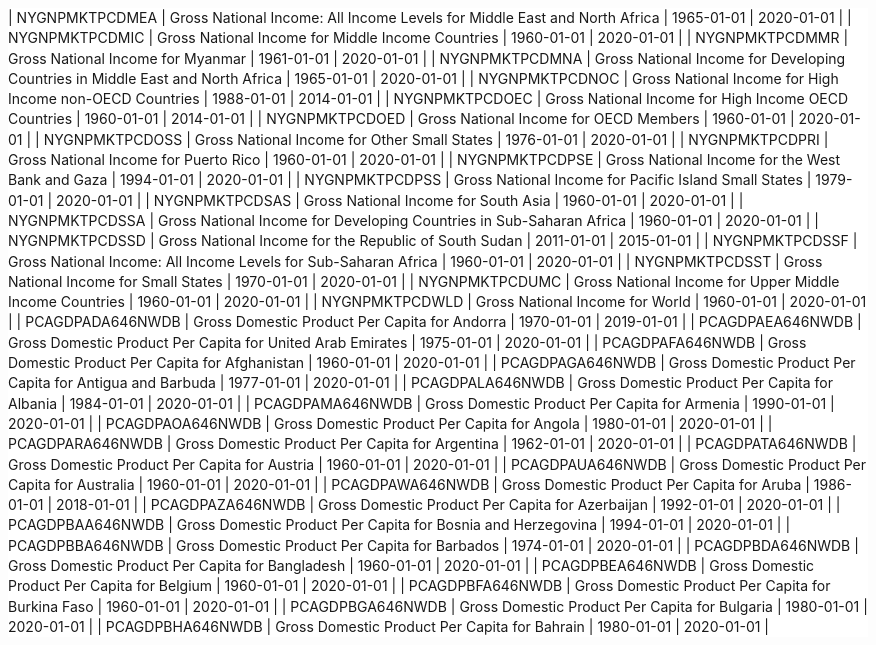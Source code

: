 | NYGNPMKTPCDMEA   | Gross National Income: All Income Levels for Middle East and North Africa                     | 1965-01-01          | 2020-01-01        |
| NYGNPMKTPCDMIC   | Gross National Income for Middle Income Countries                                             | 1960-01-01          | 2020-01-01        |
| NYGNPMKTPCDMMR   | Gross National Income for Myanmar                                                             | 1961-01-01          | 2020-01-01        |
| NYGNPMKTPCDMNA   | Gross National Income for Developing Countries in Middle East and North Africa                | 1965-01-01          | 2020-01-01        |
| NYGNPMKTPCDNOC   | Gross National Income for High Income non-OECD Countries                                      | 1988-01-01          | 2014-01-01        |
| NYGNPMKTPCDOEC   | Gross National Income for High Income OECD Countries                                          | 1960-01-01          | 2014-01-01        |
| NYGNPMKTPCDOED   | Gross National Income for OECD Members                                                        | 1960-01-01          | 2020-01-01        |
| NYGNPMKTPCDOSS   | Gross National Income for Other Small States                                                  | 1976-01-01          | 2020-01-01        |
| NYGNPMKTPCDPRI   | Gross National Income for Puerto Rico                                                         | 1960-01-01          | 2020-01-01        |
| NYGNPMKTPCDPSE   | Gross National Income for the West Bank and Gaza                                              | 1994-01-01          | 2020-01-01        |
| NYGNPMKTPCDPSS   | Gross National Income for Pacific Island Small States                                         | 1979-01-01          | 2020-01-01        |
| NYGNPMKTPCDSAS   | Gross National Income for South Asia                                                          | 1960-01-01          | 2020-01-01        |
| NYGNPMKTPCDSSA   | Gross National Income for Developing Countries in Sub-Saharan Africa                          | 1960-01-01          | 2020-01-01        |
| NYGNPMKTPCDSSD   | Gross National Income for the Republic of South Sudan                                         | 2011-01-01          | 2015-01-01        |
| NYGNPMKTPCDSSF   | Gross National Income: All Income Levels for Sub-Saharan Africa                               | 1960-01-01          | 2020-01-01        |
| NYGNPMKTPCDSST   | Gross National Income for Small States                                                        | 1970-01-01          | 2020-01-01        |
| NYGNPMKTPCDUMC   | Gross National Income for Upper Middle Income Countries                                       | 1960-01-01          | 2020-01-01        |
| NYGNPMKTPCDWLD   | Gross National Income for World                                                               | 1960-01-01          | 2020-01-01        |
| PCAGDPADA646NWDB | Gross Domestic Product Per Capita for Andorra                                                 | 1970-01-01          | 2019-01-01        |
| PCAGDPAEA646NWDB | Gross Domestic Product Per Capita for United Arab Emirates                                    | 1975-01-01          | 2020-01-01        |
| PCAGDPAFA646NWDB | Gross Domestic Product Per Capita for Afghanistan                                             | 1960-01-01          | 2020-01-01        |
| PCAGDPAGA646NWDB | Gross Domestic Product Per Capita for Antigua and Barbuda                                     | 1977-01-01          | 2020-01-01        |
| PCAGDPALA646NWDB | Gross Domestic Product Per Capita for Albania                                                 | 1984-01-01          | 2020-01-01        |
| PCAGDPAMA646NWDB | Gross Domestic Product Per Capita for Armenia                                                 | 1990-01-01          | 2020-01-01        |
| PCAGDPAOA646NWDB | Gross Domestic Product Per Capita for Angola                                                  | 1980-01-01          | 2020-01-01        |
| PCAGDPARA646NWDB | Gross Domestic Product Per Capita for Argentina                                               | 1962-01-01          | 2020-01-01        |
| PCAGDPATA646NWDB | Gross Domestic Product Per Capita for Austria                                                 | 1960-01-01          | 2020-01-01        |
| PCAGDPAUA646NWDB | Gross Domestic Product Per Capita for Australia                                               | 1960-01-01          | 2020-01-01        |
| PCAGDPAWA646NWDB | Gross Domestic Product Per Capita for Aruba                                                   | 1986-01-01          | 2018-01-01        |
| PCAGDPAZA646NWDB | Gross Domestic Product Per Capita for Azerbaijan                                              | 1992-01-01          | 2020-01-01        |
| PCAGDPBAA646NWDB | Gross Domestic Product Per Capita for Bosnia and Herzegovina                                  | 1994-01-01          | 2020-01-01        |
| PCAGDPBBA646NWDB | Gross Domestic Product Per Capita for Barbados                                                | 1974-01-01          | 2020-01-01        |
| PCAGDPBDA646NWDB | Gross Domestic Product Per Capita for Bangladesh                                              | 1960-01-01          | 2020-01-01        |
| PCAGDPBEA646NWDB | Gross Domestic Product Per Capita for Belgium                                                 | 1960-01-01          | 2020-01-01        |
| PCAGDPBFA646NWDB | Gross Domestic Product Per Capita for Burkina Faso                                            | 1960-01-01          | 2020-01-01        |
| PCAGDPBGA646NWDB | Gross Domestic Product Per Capita for Bulgaria                                                | 1980-01-01          | 2020-01-01        |
| PCAGDPBHA646NWDB | Gross Domestic Product Per Capita for Bahrain                                                 | 1980-01-01          | 2020-01-01        |